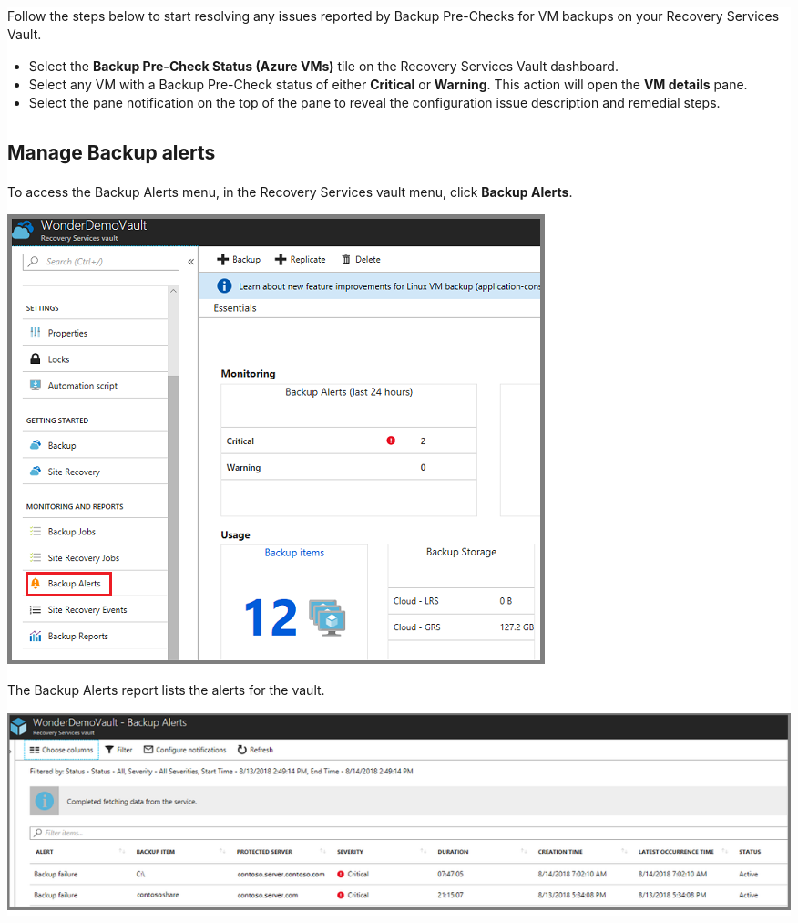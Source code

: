 Follow the steps below to start resolving any issues reported by Backup Pre-Checks for VM backups on your Recovery Services Vault.

* Select the **Backup Pre-Check Status (Azure VMs)** tile on the Recovery Services Vault dashboard.
* Select any VM with a Backup Pre-Check status of either **Critical** or **Warning**. This action will open the **VM details** pane.
* Select the pane notification on the top of the pane to reveal the configuration issue description and remedial steps.

## Manage Backup alerts

To access the Backup Alerts menu, in the Recovery Services vault menu, click **Backup Alerts**.

![Backup alerts](./media/backup-azure-manage-windows-server/backup-alerts-menu.png)

The Backup Alerts report lists the alerts for the vault.

![Backup alerts](./media/backup-azure-manage-windows-server/backup-alerts.png)
